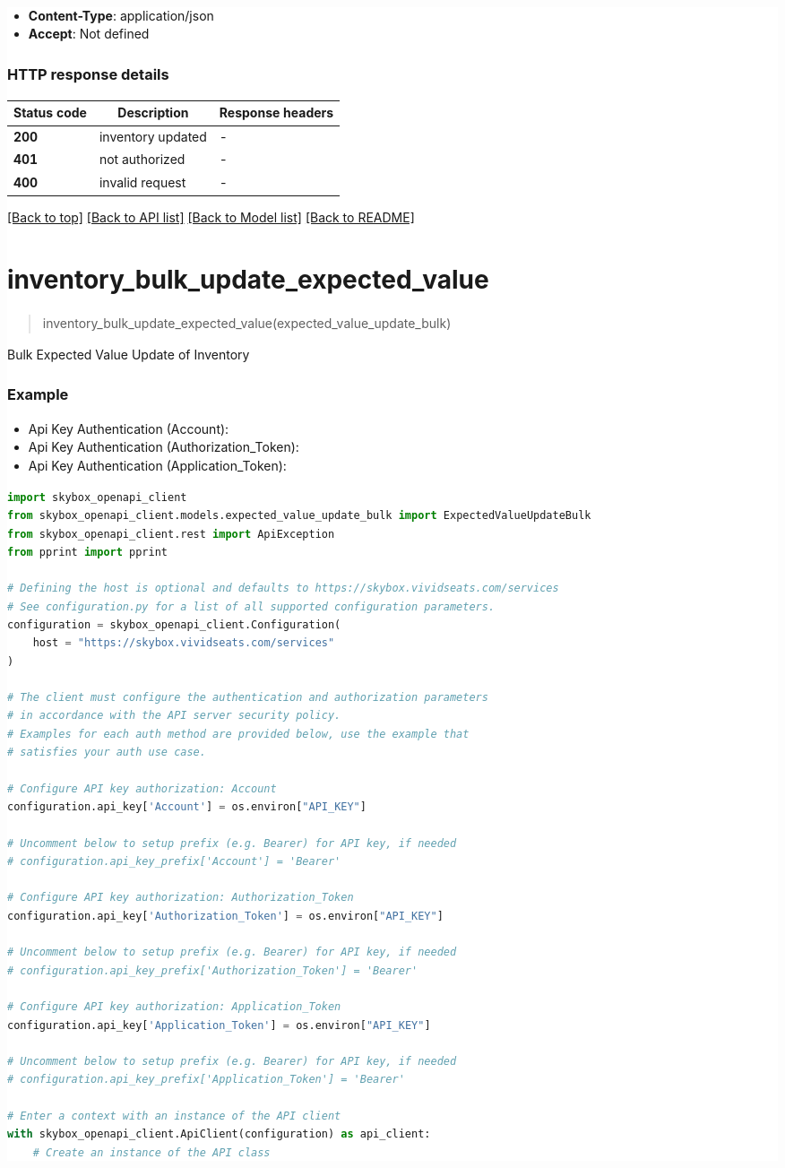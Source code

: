  - **Content-Type**: application/json
 - **Accept**: Not defined

### HTTP response details

| Status code | Description | Response headers |
|-------------|-------------|------------------|
**200** | inventory updated |  -  |
**401** | not authorized |  -  |
**400** | invalid request |  -  |

[[Back to top]](#) [[Back to API list]](../README.md#documentation-for-api-endpoints) [[Back to Model list]](../README.md#documentation-for-models) [[Back to README]](../README.md)

# **inventory_bulk_update_expected_value**
> inventory_bulk_update_expected_value(expected_value_update_bulk)



Bulk Expected Value Update of Inventory

### Example

* Api Key Authentication (Account):
* Api Key Authentication (Authorization_Token):
* Api Key Authentication (Application_Token):

```python
import skybox_openapi_client
from skybox_openapi_client.models.expected_value_update_bulk import ExpectedValueUpdateBulk
from skybox_openapi_client.rest import ApiException
from pprint import pprint

# Defining the host is optional and defaults to https://skybox.vividseats.com/services
# See configuration.py for a list of all supported configuration parameters.
configuration = skybox_openapi_client.Configuration(
    host = "https://skybox.vividseats.com/services"
)

# The client must configure the authentication and authorization parameters
# in accordance with the API server security policy.
# Examples for each auth method are provided below, use the example that
# satisfies your auth use case.

# Configure API key authorization: Account
configuration.api_key['Account'] = os.environ["API_KEY"]

# Uncomment below to setup prefix (e.g. Bearer) for API key, if needed
# configuration.api_key_prefix['Account'] = 'Bearer'

# Configure API key authorization: Authorization_Token
configuration.api_key['Authorization_Token'] = os.environ["API_KEY"]

# Uncomment below to setup prefix (e.g. Bearer) for API key, if needed
# configuration.api_key_prefix['Authorization_Token'] = 'Bearer'

# Configure API key authorization: Application_Token
configuration.api_key['Application_Token'] = os.environ["API_KEY"]

# Uncomment below to setup prefix (e.g. Bearer) for API key, if needed
# configuration.api_key_prefix['Application_Token'] = 'Bearer'

# Enter a context with an instance of the API client
with skybox_openapi_client.ApiClient(configuration) as api_client:
    # Create an instance of the API class
```